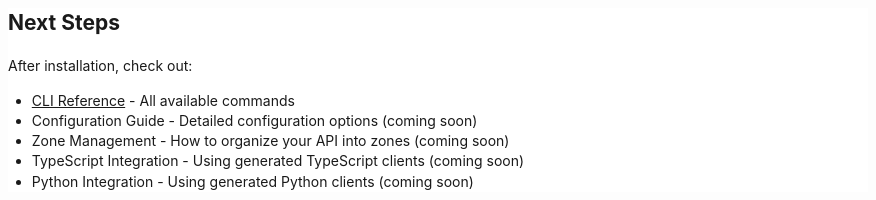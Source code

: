 ## Next Steps

After installation, check out:

- [CLI Reference](cli.md) - All available commands
- Configuration Guide - Detailed configuration options (coming soon)
- Zone Management - How to organize your API into zones (coming soon)
- TypeScript Integration - Using generated TypeScript clients (coming soon)
- Python Integration - Using generated Python clients (coming soon)

